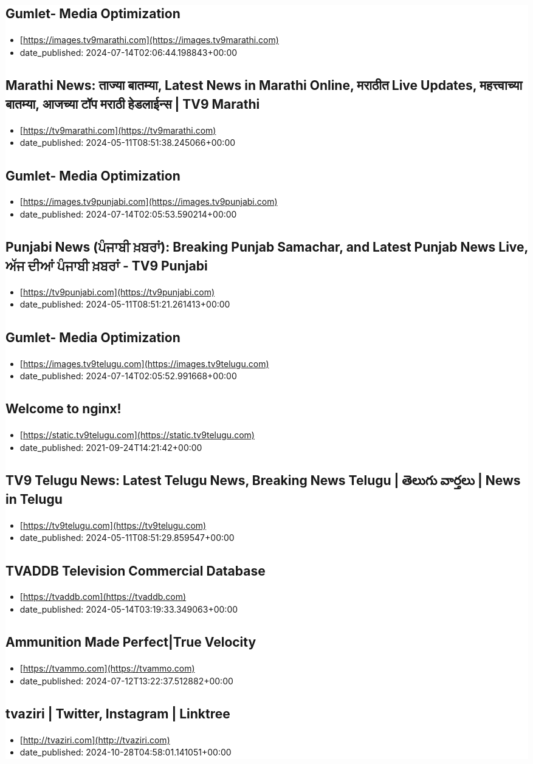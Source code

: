  ## Gumlet- Media Optimization
 - [https://images.tv9marathi.com](https://images.tv9marathi.com)
 - date_published: 2024-07-14T02:06:44.198843+00:00

 ## Marathi News: ताज्या बातम्या, Latest News in Marathi Online, मराठीत Live Updates, महत्त्वाच्या बातम्या, आजच्या टॉप मराठी हेडलाईन्स | TV9 Marathi
 - [https://tv9marathi.com](https://tv9marathi.com)
 - date_published: 2024-05-11T08:51:38.245066+00:00

 ## Gumlet- Media Optimization
 - [https://images.tv9punjabi.com](https://images.tv9punjabi.com)
 - date_published: 2024-07-14T02:05:53.590214+00:00

 ## Punjabi News (ਪੰਜਾਬੀ ਖ਼ਬਰਾਂ): Breaking Punjab Samachar, and Latest Punjab News Live, ਅੱਜ ਦੀਆਂ ਪੰਜਾਬੀ ਖ਼ਬਰਾਂ - TV9 Punjabi
 - [https://tv9punjabi.com](https://tv9punjabi.com)
 - date_published: 2024-05-11T08:51:21.261413+00:00

 ## Gumlet- Media Optimization
 - [https://images.tv9telugu.com](https://images.tv9telugu.com)
 - date_published: 2024-07-14T02:05:52.991668+00:00

 ## Welcome to nginx!
 - [https://static.tv9telugu.com](https://static.tv9telugu.com)
 - date_published: 2021-09-24T14:21:42+00:00

 ## TV9 Telugu News: Latest Telugu News, Breaking News Telugu | తెలుగు వార్తలు | News in Telugu
 - [https://tv9telugu.com](https://tv9telugu.com)
 - date_published: 2024-05-11T08:51:29.859547+00:00

 ## TVADDB Television Commercial Database
 - [https://tvaddb.com](https://tvaddb.com)
 - date_published: 2024-05-14T03:19:33.349063+00:00

 ## Ammunition Made Perfect|True Velocity
 - [https://tvammo.com](https://tvammo.com)
 - date_published: 2024-07-12T13:22:37.512882+00:00

 ## tvaziri | Twitter, Instagram | Linktree
 - [http://tvaziri.com](http://tvaziri.com)
 - date_published: 2024-10-28T04:58:01.141051+00:00

